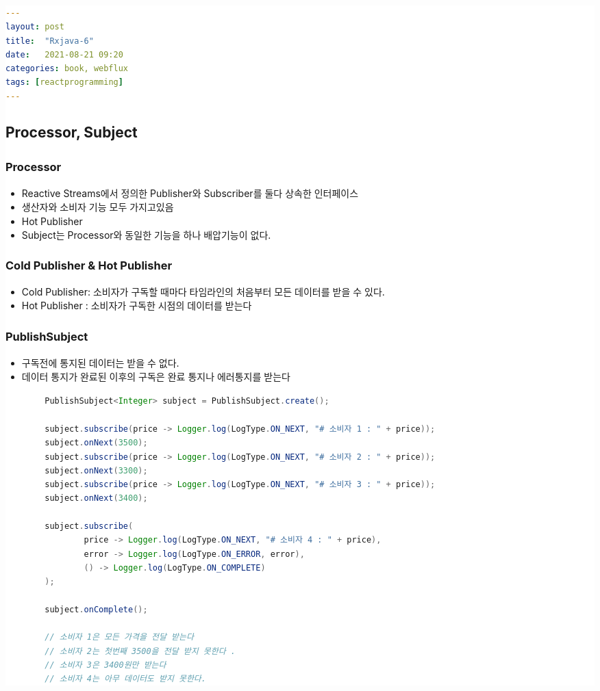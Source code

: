```yaml
---
layout: post
title:  "Rxjava-6"
date:   2021-08-21 09:20
categories: book, webflux
tags: [reactprogramming]
---
```


## Processor, Subject

### Processor
- Reactive Streams에서 정의한 Publisher와 Subscriber를 둘다 상속한 인터페이스
- 생산자와 소비자 기능 모두 가지고있음
- Hot Publisher
- Subject는 Processor와 동일한 기능을 하나 배압기능이 없다.

### Cold Publisher & Hot Publisher
- Cold Publisher: 소비자가 구독할 때마다 타임라인의 처음부터 모든 데이터를 받을 수 있다.
- Hot Publisher : 소비자가 구독한 시점의 데이터를 받는다

### PublishSubject
- 구독전에 통지된 데이터는 받을 수 없다.
- 데이터 통지가 완료된 이후의 구독은 완료 통지나 에러통지를 받는다
```java
        PublishSubject<Integer> subject = PublishSubject.create();

        subject.subscribe(price -> Logger.log(LogType.ON_NEXT, "# 소비자 1 : " + price));
        subject.onNext(3500);
        subject.subscribe(price -> Logger.log(LogType.ON_NEXT, "# 소비자 2 : " + price));
        subject.onNext(3300);
        subject.subscribe(price -> Logger.log(LogType.ON_NEXT, "# 소비자 3 : " + price));
        subject.onNext(3400);

        subject.subscribe(
                price -> Logger.log(LogType.ON_NEXT, "# 소비자 4 : " + price),
                error -> Logger.log(LogType.ON_ERROR, error),
                () -> Logger.log(LogType.ON_COMPLETE)
        );

        subject.onComplete();

        // 소비자 1은 모든 가격을 전달 받는다
        // 소비자 2는 첫번째 3500을 전달 받지 못한다 . 
        // 소비자 3은 3400원만 받는다
        // 소비자 4는 아무 데이터도 받지 못한다.

```
